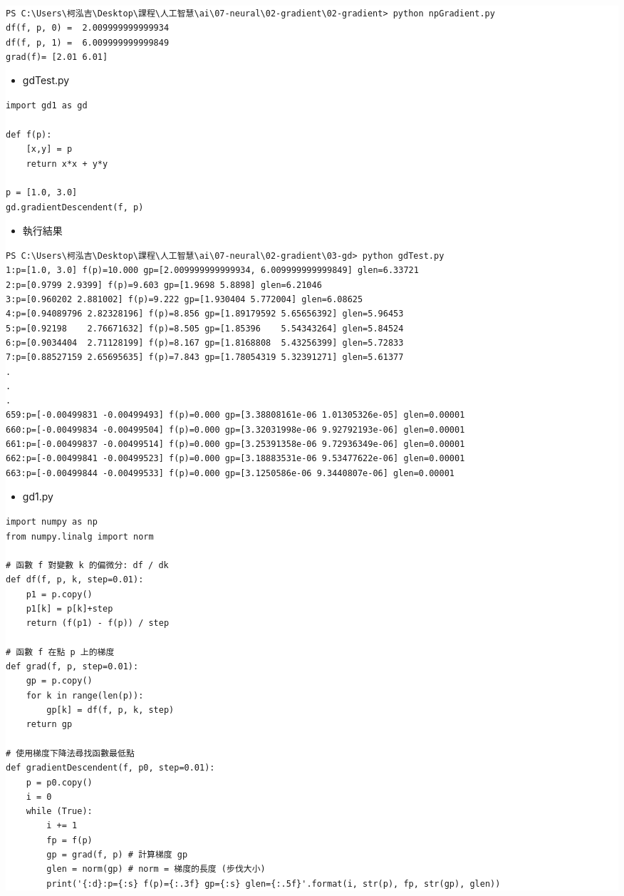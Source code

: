 ```
PS C:\Users\柯泓吉\Desktop\課程\人工智慧\ai\07-neural\02-gradient\02-gradient> python npGradient.py  
df(f, p, 0) =  2.009999999999934
df(f, p, 1) =  6.009999999999849
grad(f)= [2.01 6.01]
```
* gdTest.py
```
import gd1 as gd

def f(p):
    [x,y] = p
    return x*x + y*y

p = [1.0, 3.0]
gd.gradientDescendent(f, p)

```
* 執行結果
```
PS C:\Users\柯泓吉\Desktop\課程\人工智慧\ai\07-neural\02-gradient\03-gd> python gdTest.py
1:p=[1.0, 3.0] f(p)=10.000 gp=[2.009999999999934, 6.009999999999849] glen=6.33721
2:p=[0.9799 2.9399] f(p)=9.603 gp=[1.9698 5.8898] glen=6.21046
3:p=[0.960202 2.881002] f(p)=9.222 gp=[1.930404 5.772004] glen=6.08625
4:p=[0.94089796 2.82328196] f(p)=8.856 gp=[1.89179592 5.65656392] glen=5.96453 
5:p=[0.92198    2.76671632] f(p)=8.505 gp=[1.85396    5.54343264] glen=5.84524 
6:p=[0.9034404  2.71128199] f(p)=8.167 gp=[1.8168808  5.43256399] glen=5.72833 
7:p=[0.88527159 2.65695635] f(p)=7.843 gp=[1.78054319 5.32391271] glen=5.61377 
.
.
.
659:p=[-0.00499831 -0.00499493] f(p)=0.000 gp=[3.38808161e-06 1.01305326e-05] glen=0.00001
660:p=[-0.00499834 -0.00499504] f(p)=0.000 gp=[3.32031998e-06 9.92792193e-06] glen=0.00001
661:p=[-0.00499837 -0.00499514] f(p)=0.000 gp=[3.25391358e-06 9.72936349e-06] glen=0.00001
662:p=[-0.00499841 -0.00499523] f(p)=0.000 gp=[3.18883531e-06 9.53477622e-06] glen=0.00001
663:p=[-0.00499844 -0.00499533] f(p)=0.000 gp=[3.1250586e-06 9.3440807e-06] glen=0.00001
```
* gd1.py
```
import numpy as np
from numpy.linalg import norm

# 函數 f 對變數 k 的偏微分: df / dk
def df(f, p, k, step=0.01):
    p1 = p.copy()
    p1[k] = p[k]+step
    return (f(p1) - f(p)) / step

# 函數 f 在點 p 上的梯度
def grad(f, p, step=0.01):
    gp = p.copy()
    for k in range(len(p)):
        gp[k] = df(f, p, k, step)
    return gp

# 使用梯度下降法尋找函數最低點
def gradientDescendent(f, p0, step=0.01):
    p = p0.copy()
    i = 0
    while (True):
        i += 1
        fp = f(p)
        gp = grad(f, p) # 計算梯度 gp
        glen = norm(gp) # norm = 梯度的長度 (步伐大小)
        print('{:d}:p={:s} f(p)={:.3f} gp={:s} glen={:.5f}'.format(i, str(p), fp, str(gp), glen))
```